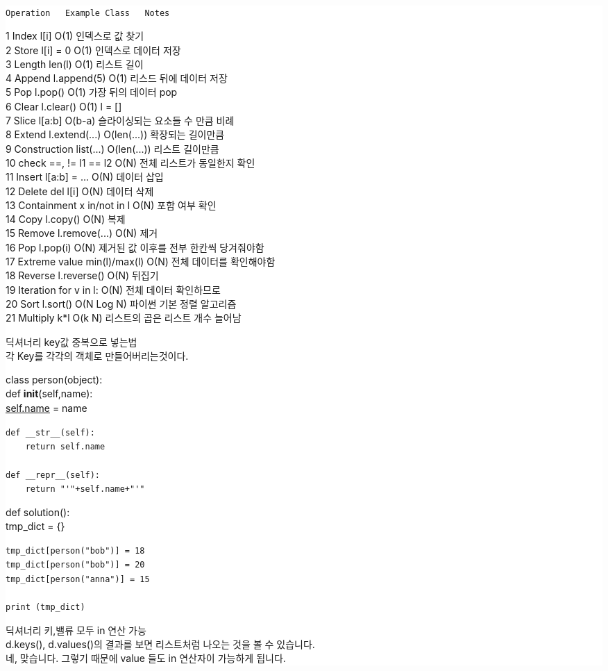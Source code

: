 ```
Operation	Example	Class	Notes
```

1 Index l[i] O(1) 인덱스로 값 찾기  
2 Store l[i] = 0 O(1) 인덱스로 데이터 저장  
3 Length len(l) O(1) 리스트 길이  
4 Append l.append(5) O(1) 리스드 뒤에 데이터 저장  
5 Pop l.pop() O(1) 가장 뒤의 데이터 pop  
6 Clear l.clear() O(1) l = []  
7 Slice l[a:b] O(b-a) 슬라이싱되는 요소들 수 만큼 비례  
8 Extend l.extend(...) O(len(...)) 확장되는 길이만큼  
9 Construction list(...) O(len(...)) 리스트 길이만큼  
10 check ==, != l1 == l2 O(N) 전체 리스트가 동일한지 확인  
11 Insert l[a:b] = ... O(N) 데이터 삽입  
12 Delete del l[i] O(N) 데이터 삭제  
13 Containment x in/not in l O(N) 포함 여부 확인  
14 Copy l.copy() O(N) 복제  
15 Remove l.remove(...) O(N) 제거  
16 Pop l.pop(i) O(N) 제거된 값 이후를 전부 한칸씩 당겨줘야함  
17 Extreme value min(l)/max(l) O(N) 전체 데이터를 확인해야함  
18 Reverse l.reverse() O(N) 뒤집기  
19 Iteration for v in l: O(N) 전체 데이터 확인하므로  
20 Sort l.sort() O(N Log N) 파이썬 기본 정렬 알고리즘  
21 Multiply k*l O(k N) 리스트의 곱은 리스트 개수 늘어남

딕셔너리 key값 중복으로 넣는법  
각 Key를 각각의 객체로 만들어버리는것이다.

class person(object):  
def **init**(self,name):  
[self.name](http://self.name/) = name

```
def __str__(self):
    return self.name

def __repr__(self):
    return "'"+self.name+"'"
```

def solution():  
tmp_dict = {}

```
tmp_dict[person("bob")] = 18
tmp_dict[person("bob")] = 20
tmp_dict[person("anna")] = 15

print (tmp_dict)
```

딕셔너리 키,밸류 모두 in 연산 가능  
d.keys(), d.values()의 결과를 보면 리스트처럼 나오는 것을 볼 수 있습니다.  
네, 맞습니다. 그렇기 때문에 value 들도 in 연산자이 가능하게 됩니다.
